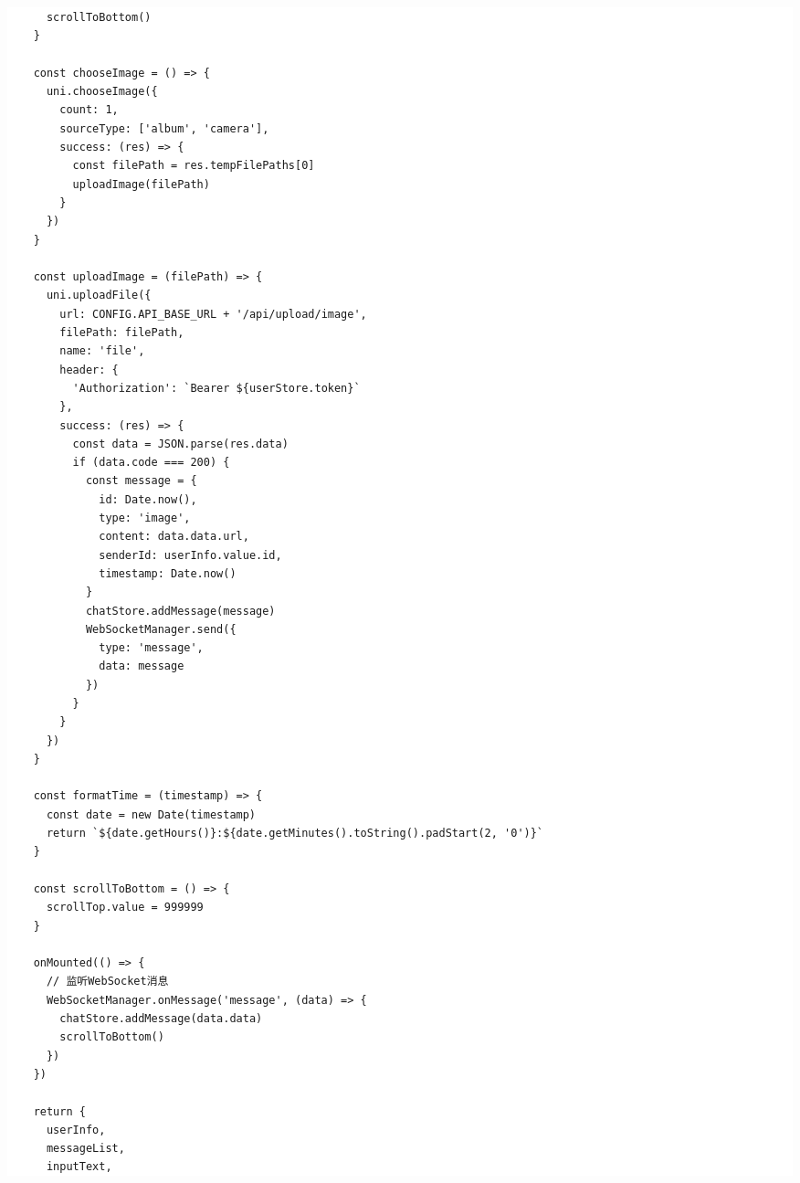 ```vue
      scrollToBottom()
    }

    const chooseImage = () => {
      uni.chooseImage({
        count: 1,
        sourceType: ['album', 'camera'],
        success: (res) => {
          const filePath = res.tempFilePaths[0]
          uploadImage(filePath)
        }
      })
    }

    const uploadImage = (filePath) => {
      uni.uploadFile({
        url: CONFIG.API_BASE_URL + '/api/upload/image',
        filePath: filePath,
        name: 'file',
        header: {
          'Authorization': `Bearer ${userStore.token}`
        },
        success: (res) => {
          const data = JSON.parse(res.data)
          if (data.code === 200) {
            const message = {
              id: Date.now(),
              type: 'image',
              content: data.data.url,
              senderId: userInfo.value.id,
              timestamp: Date.now()
            }
            chatStore.addMessage(message)
            WebSocketManager.send({
              type: 'message',
              data: message
            })
          }
        }
      })
    }

    const formatTime = (timestamp) => {
      const date = new Date(timestamp)
      return `${date.getHours()}:${date.getMinutes().toString().padStart(2, '0')}`
    }

    const scrollToBottom = () => {
      scrollTop.value = 999999
    }

    onMounted(() => {
      // 监听WebSocket消息
      WebSocketManager.onMessage('message', (data) => {
        chatStore.addMessage(data.data)
        scrollToBottom()
      })
    })

    return {
      userInfo,
      messageList,
      inputText,
```